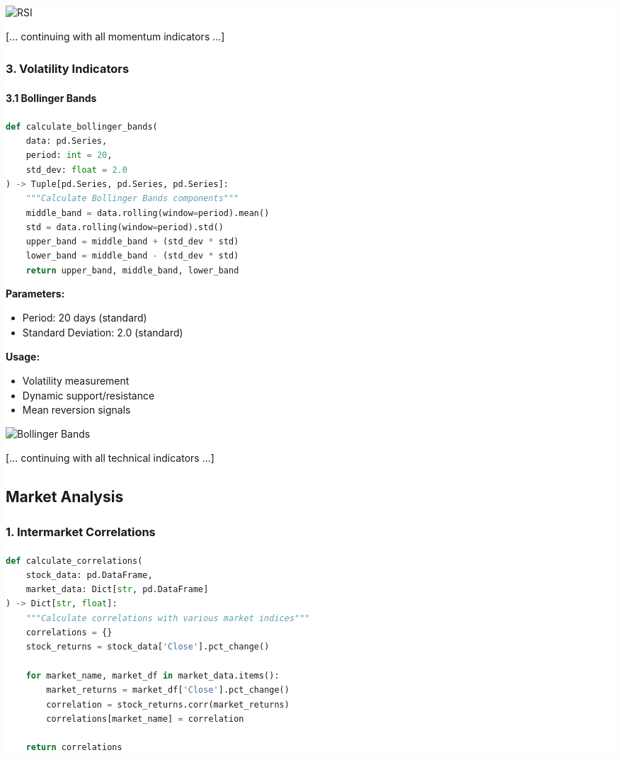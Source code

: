 ![RSI](images/rsi.png)

[... continuing with all momentum indicators ...]

### 3. Volatility Indicators

#### 3.1 Bollinger Bands
```python
def calculate_bollinger_bands(
    data: pd.Series, 
    period: int = 20, 
    std_dev: float = 2.0
) -> Tuple[pd.Series, pd.Series, pd.Series]:
    """Calculate Bollinger Bands components"""
    middle_band = data.rolling(window=period).mean()
    std = data.rolling(window=period).std()
    upper_band = middle_band + (std_dev * std)
    lower_band = middle_band - (std_dev * std)
    return upper_band, middle_band, lower_band
```

**Parameters:**
- Period: 20 days (standard)
- Standard Deviation: 2.0 (standard)

**Usage:**
- Volatility measurement
- Dynamic support/resistance
- Mean reversion signals

![Bollinger Bands](images/bollinger_bands.png)

[... continuing with all technical indicators ...]

## Market Analysis

### 1. Intermarket Correlations

```python
def calculate_correlations(
    stock_data: pd.DataFrame,
    market_data: Dict[str, pd.DataFrame]
) -> Dict[str, float]:
    """Calculate correlations with various market indices"""
    correlations = {}
    stock_returns = stock_data['Close'].pct_change()
    
    for market_name, market_df in market_data.items():
        market_returns = market_df['Close'].pct_change()
        correlation = stock_returns.corr(market_returns)
        correlations[market_name] = correlation
        
    return correlations
```
